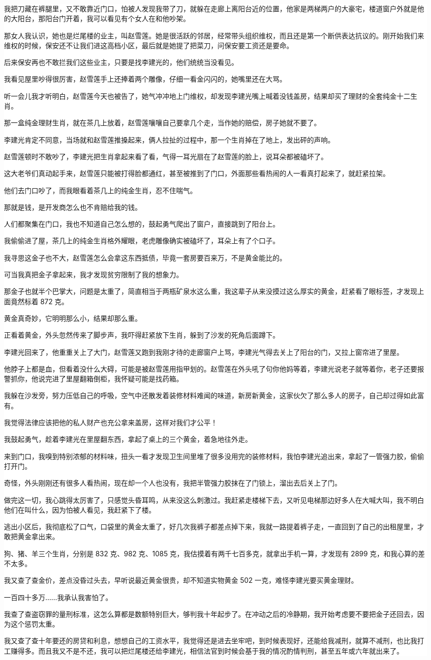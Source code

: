 我把刀藏在裤腿里，又不敢靠近门口，怕被人发现我带了刀，就躲在走廊上离阳台近的位置，他家是两梯两户的大豪宅，楼道窗户外就是他的大阳台，那阳台门开着，我可以看见有个女人在和他吵架。

那女人我认识，她也是烂尾楼的业主，叫赵雪莲。她是很活跃的邻居，经常带头组织维权，而且还是第一个断供表达抗议的。刚开始我们来维权的时候，保安还不让我们进这高档小区，最后就是她提了把菜刀，问保安要工资还是要命。

后来保安再也不敢拦我们这些业主，只要是找李建光的，他们统统当没看见。

我看见屋里吵得很厉害，赵雪莲手上还捧着两个雕像，仔细一看金闪闪的，她嘴里还在大骂。

听一会儿我才听明白，赵雪莲今天也被告了，她气冲冲地上门维权，却发现李建光嘴上喊着没钱盖房，结果却买了理财的全套纯金十二生肖。

那一盒纯金理财生肖，就在茶几上放着，赵雪莲嚷嚷自己要拿几个走，当作她的赔偿，房子她就不要了。

李建光肯定不同意，当场就和赵雪莲推搡起来，俩人拉扯的过程中，那一个生肖掉在了地上，发出砰的声响。

赵雪莲顿时不敢吵了，李建光把生肖拿起来看了看，气得一耳光扇在了赵雪莲的脸上，说耳朵都被磕坏了。

这大老爷们真动起手来，赵雪莲只能被打得脸都通红，甚至被推到了门口，外面那些看热闹的人一看真打起来了，就赶紧拉架。

他们去门口吵了，而我眼看着茶几上的纯金生肖，忍不住喘气。

那就是钱，是开发商怎么也不肯赔给我的钱。

人们都聚集在门口，我也不知道自己怎么想的，鼓起勇气爬出了窗户，直接跳到了阳台上。

我偷偷进了屋，茶几上的纯金生肖格外耀眼，老虎雕像确实被磕坏了，耳朵上有了个口子。

我寻思这金子也不大，赵雪莲怎么会拿这东西抵债，毕竟一套房要百来万，不是黄金能比的。

可当我真把金子拿起来，我才发现贫穷限制了我的想象力。

那金子也就半个巴掌大，问题是太重了，简直相当于两瓶矿泉水这么重，我这辈子从来没摸过这么厚实的黄金，赶紧看了眼标签，才发现上面竟然标着 872 克。

黄金真奇妙，它明明那么小，结果却那么重。

正看着黄金，外头忽然传来了脚步声，我吓得赶紧放下生肖，躲到了沙发的死角后面蹲下。

李建光回来了，他重重关上了大门，赵雪莲又跑到我刚才待的走廊窗户上骂，李建光气得去关上了阳台的门，又拉上窗帘进了里屋。

他脖子上都是血，但看着没什么大碍，可能是被赵雪莲用指甲划的。赵雪莲在外头吼了句你他妈等着，李建光说老子就等着你，老子还要报警抓你，他说完进了里屋翻箱倒柜，我怀疑可能是找药箱。

我躲在沙发旁，努力压低自己的呼吸，空气中还散发着装修材料难闻的味道，新房新黄金，这家伙欠了那么多人的房子，自己却过得如此富有。

我觉得法律应该把他的私人财产也充公拿来盖房，这样对我们才公平！

我鼓起勇气，趁着李建光在里屋翻东西，拿起了桌上的三个黄金，着急地往外走。

来到门口，我嗅到特别浓郁的材料味，扭头一看才发现卫生间里堆了很多没用完的装修材料，我怕李建光追出来，拿起了一管强力胶，偷偷打开门。

奇怪，外头刚刚还有很多人看热闹，现在却一个人也没有，我把半管强力胶抹在了门锁上，溜出去后关上了门。

做完这一切，我心跳得太厉害了，只感觉头昏耳鸣，从来没这么刺激过。我赶紧走楼梯下去，又听见电梯那边好多人在大喊大叫，我不明白他们在叫什么，因为怕被人看见，我赶紧下了楼。

逃出小区后，我彻底松了口气，口袋里的黄金太重了，好几次我裤子都差点掉下来，我就一路提着裤子走，一直回到了自己的出租屋里，才敢把黄金拿出来。

狗、猪、羊三个生肖，分别是 832 克、982 克、1085 克，我估摸着有两千七百多克，就拿出手机一算，才发现有 2899 克，和我心算的差不太多。

我又查了查金价，差点没昏过头去，早听说最近黄金很贵，却不知道实物黄金 502 一克，难怪李建光要买黄金理财。

一百四十多万……我承认我害怕了。

我查了查盗窃罪的量刑标准，这怎么算都是数额特别巨大，够判我十年起步了。在冲动之后的冷静期，我开始考虑要不要把金子还回去，因为这个惩罚太重。

我又查了查十年要还的房贷和利息，想想自己的工资水平，我觉得还是进去坐牢吧，到时候表现好，还能给我减刑，就算不减刑，也比我打工赚得多。而且我又不是不还，我可以把烂尾楼还给李建光，相信法官到时候会基于我的情况酌情判刑，甚至五年或六年就出来了。
